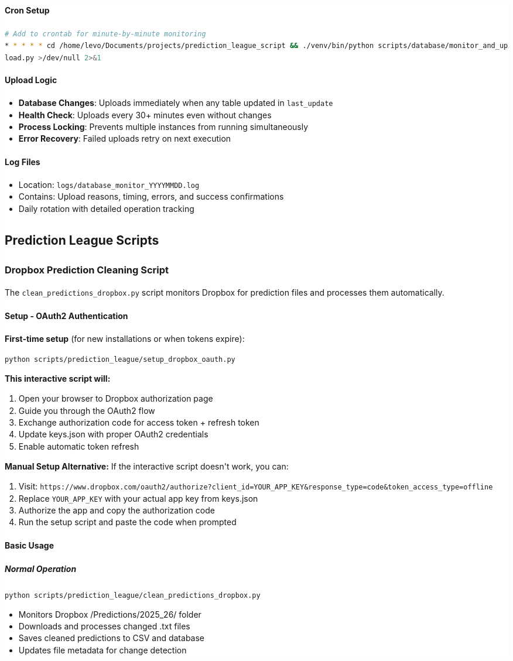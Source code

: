 #### Cron Setup
```bash
# Add to crontab for minute-by-minute monitoring
* * * * * cd /home/levo/Documents/projects/prediction_league_script && ./venv/bin/python scripts/database/monitor_and_upload.py >/dev/null 2>&1
```

#### Upload Logic
- **Database Changes**: Uploads immediately when any table updated in `last_update`
- **Health Check**: Uploads every 30+ minutes even without changes
- **Process Locking**: Prevents multiple instances from running simultaneously
- **Error Recovery**: Failed uploads retry on next execution

#### Log Files
- Location: `logs/database_monitor_YYYYMMDD.log`
- Contains: Upload reasons, timing, errors, and success confirmations
- Daily rotation with detailed operation tracking

## Prediction League Scripts

### Dropbox Prediction Cleaning Script

The `clean_predictions_dropbox.py` script monitors Dropbox for prediction files and processes them automatically.

#### Setup - OAuth2 Authentication

**First-time setup** (for new installations or when tokens expire):

```bash
python scripts/prediction_league/setup_dropbox_oauth.py
```

**This interactive script will:**
1. Open your browser to Dropbox authorization page
2. Guide you through the OAuth2 flow
3. Exchange authorization code for access token + refresh token  
4. Update keys.json with proper OAuth2 credentials
5. Enable automatic token refresh

**Manual Setup Alternative:**
If the interactive script doesn't work, you can:
1. Visit: `https://www.dropbox.com/oauth2/authorize?client_id=YOUR_APP_KEY&response_type=code&token_access_type=offline`
2. Replace `YOUR_APP_KEY` with your actual app key from keys.json
3. Authorize the app and copy the authorization code
4. Run the setup script and paste the code when prompted

#### Basic Usage

##### Normal Operation
```bash
python scripts/prediction_league/clean_predictions_dropbox.py
```
- Monitors Dropbox /Predictions/2025_26/ folder
- Downloads and processes changed .txt files
- Saves cleaned predictions to CSV and database
- Updates file metadata for change detection
